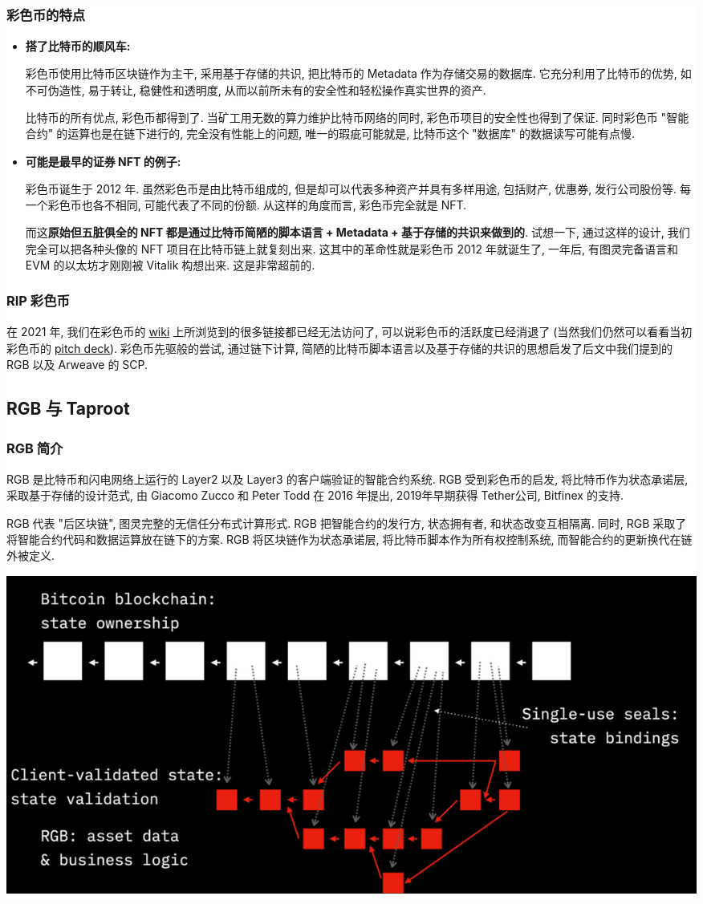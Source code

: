 ### 彩色币的特点

- **搭了比特币的顺风车:**

    彩色币使用比特币区块链作为主干, 采用基于存储的共识, 把比特币的 Metadata 作为存储交易的数据库. 它充分利用了比特币的优势, 如不可伪造性, 易于转让, 稳健性和透明度, 从而以前所未有的安全性和轻松操作真实世界的资产.

    比特币的所有优点, 彩色币都得到了. 当矿工用无数的算力维护比特币网络的同时, 彩色币项目的安全性也得到了保证. 同时彩色币 "智能合约" 的运算也是在链下进行的, 完全没有性能上的问题, 唯一的瑕疵可能就是, 比特币这个 "数据库" 的数据读写可能有点慢.

- **可能是最早的证券 NFT 的例子:**

    彩色币诞生于 2012 年. 虽然彩色币是由比特币组成的, 但是却可以代表多种资产并具有多样用途, 包括财产, 优惠券, 发行公司股份等. 每一个彩色币也各不相同, 可能代表了不同的份额. 从这样的角度而言, 彩色币完全就是 NFT.

    而这**原始但五脏俱全的 NFT 都是通过比特币简陋的脚本语言 + Metadata + 基于存储的共识来做到的**. 试想一下, 通过这样的设计, 我们完全可以把各种头像的 NFT 项目在比特币链上就复刻出来. 这其中的革命性就是彩色币 2012 年就诞生了, 一年后, 有图灵完备语言和 EVM 的以太坊才刚刚被 Vitalik 构想出来. 这是非常超前的.


### RIP 彩色币

在 2021 年, 我们在彩色币的 [wiki](https://en.bitcoin.it/wiki/Colored_Coins#Smarts_Contracts_capabilities) 上所浏览到的很多链接都已经无法访问了, 可以说彩色币的活跃度已经消退了 (当然我们仍然可以看看当初彩色币的 [pitch deck](https://docs.google.com/presentation/d/1geJOeTkIvrIsZMBemJl-Iw5eYalG4w0ftIxsEVRp6lc/edit#slide=id.g6657b0013_1_31)). 彩色币先驱般的尝试, 通过链下计算, 简陋的比特币脚本语言以及基于存储的共识的思想启发了后文中我们提到的 RGB 以及 Arweave 的 SCP.

## RGB 与 Taproot

### RGB 简介

RGB 是比特币和闪电网络上运行的 Layer2 以及 Layer3 的客户端验证的智能合约系统. RGB 受到彩色币的启发, 将比特币作为状态承诺层, 采取基于存储的设计范式, 由 Giacomo Zucco 和 Peter Todd 在 2016 年提出, 2019年早期获得 Tether公司, Bitfinex 的支持.

RGB 代表 "后区块链", 图灵完整的无信任分布式计算形式. RGB 把智能合约的发行方, 状态拥有者, 和状态改变互相隔离. 同时, RGB 采取了将智能合约代码和数据运算放在链下的方案. RGB 将区块链作为状态承诺层, 将比特币脚本作为所有权控制系统, 而智能合约的更新换代在链外被定义.

![rgb](/img/scp/rgb.png)
